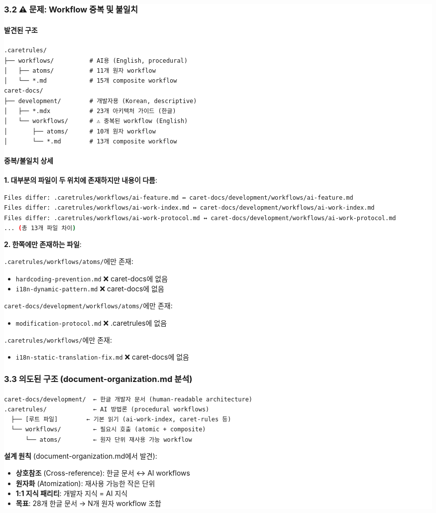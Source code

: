### 3.2 ⚠️ **문제: Workflow 중복 및 불일치**

#### 발견된 구조
```
.caretrules/
├── workflows/          # AI용 (English, procedural)
│   ├── atoms/          # 11개 원자 workflow
│   └── *.md            # 15개 composite workflow
caret-docs/
├── development/        # 개발자용 (Korean, descriptive)
│   ├── *.mdx           # 23개 아키텍처 가이드 (한글)
│   └── workflows/      # ⚠️ 중복된 workflow (English)
│       ├── atoms/      # 10개 원자 workflow
│       └── *.md        # 13개 composite workflow
```

#### 중복/불일치 상세

**1. 대부분의 파일이 두 위치에 존재하지만 내용이 다름**:
```bash
Files differ: .caretrules/workflows/ai-feature.md ↔ caret-docs/development/workflows/ai-feature.md
Files differ: .caretrules/workflows/ai-work-index.md ↔ caret-docs/development/workflows/ai-work-index.md
Files differ: .caretrules/workflows/ai-work-protocol.md ↔ caret-docs/development/workflows/ai-work-protocol.md
... (총 13개 파일 차이)
```

**2. 한쪽에만 존재하는 파일**:

`.caretrules/workflows/atoms/`에만 존재:
- `hardcoding-prevention.md` ❌ caret-docs에 없음
- `i18n-dynamic-pattern.md` ❌ caret-docs에 없음

`caret-docs/development/workflows/atoms/`에만 존재:
- `modification-protocol.md` ❌ .caretrules에 없음

`.caretrules/workflows/`에만 존재:
- `i18n-static-translation-fix.md` ❌ caret-docs에 없음

### 3.3 의도된 구조 (document-organization.md 분석)

```
caret-docs/development/  ← 한글 개발자 문서 (human-readable architecture)
.caretrules/             ← AI 방법론 (procedural workflows)
  ├── [루트 파일]        ← 기본 읽기 (ai-work-index, caret-rules 등)
  └── workflows/         ← 필요시 호출 (atomic + composite)
      └── atoms/         ← 원자 단위 재사용 가능 workflow
```

**설계 원칙** (document-organization.md에서 발견):
- **상호참조** (Cross-reference): 한글 문서 ↔ AI workflows
- **원자화** (Atomization): 재사용 가능한 작은 단위
- **1:1 지식 패리티**: 개발자 지식 = AI 지식
- **목표**: 28개 한글 문서 → N개 원자 workflow 조합
